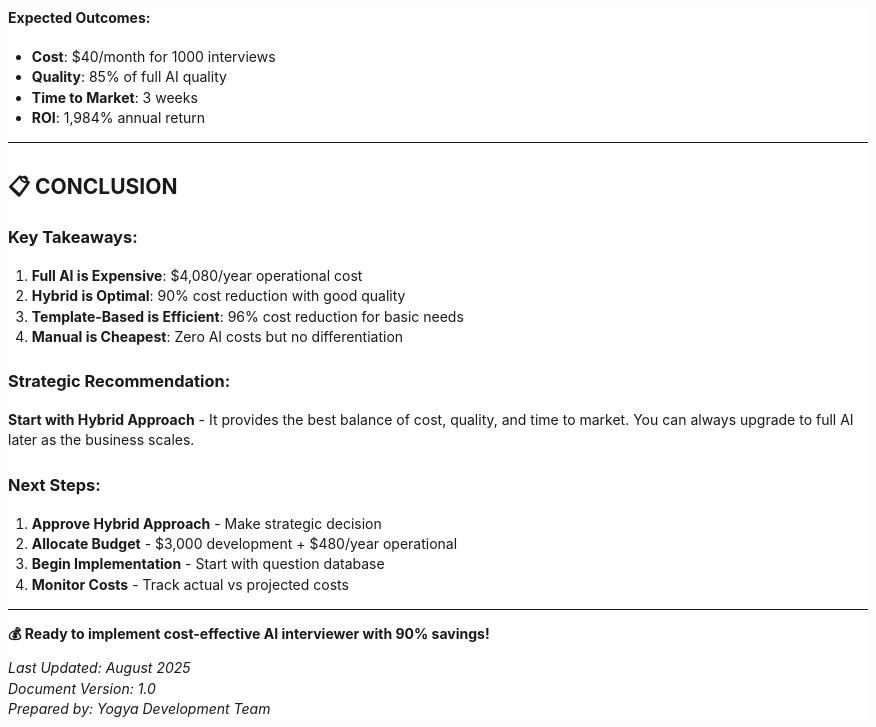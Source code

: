 #### **Expected Outcomes:**
- **Cost**: $40/month for 1000 interviews
- **Quality**: 85% of full AI quality
- **Time to Market**: 3 weeks
- **ROI**: 1,984% annual return

---

## 📋 **CONCLUSION**

### **Key Takeaways:**
1. **Full AI is Expensive**: $4,080/year operational cost
2. **Hybrid is Optimal**: 90% cost reduction with good quality
3. **Template-Based is Efficient**: 96% cost reduction for basic needs
4. **Manual is Cheapest**: Zero AI costs but no differentiation

### **Strategic Recommendation:**
**Start with Hybrid Approach** - It provides the best balance of cost, quality, and time to market. You can always upgrade to full AI later as the business scales.

### **Next Steps:**
1. **Approve Hybrid Approach** - Make strategic decision
2. **Allocate Budget** - $3,000 development + $480/year operational
3. **Begin Implementation** - Start with question database
4. **Monitor Costs** - Track actual vs projected costs

---

**💰 Ready to implement cost-effective AI interviewer with 90% savings!**

*Last Updated: August 2025*  
*Document Version: 1.0*  
*Prepared by: Yogya Development Team*

